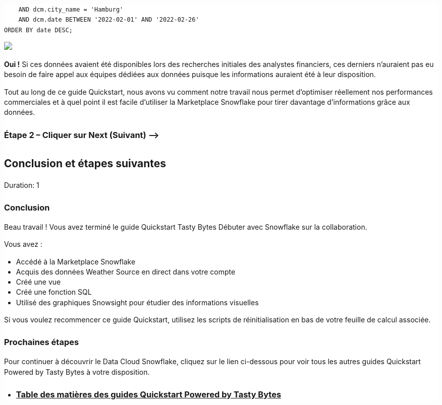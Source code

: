 ```
    AND dcm.city_name = 'Hamburg'
    AND dcm.date BETWEEN '2022-02-01' AND '2022-02-26'
ORDER BY date DESC;
```

<img src = "assets/6.1.results.png">

**Oui !** Si ces données avaient été disponibles lors des recherches initiales des analystes financiers, ces derniers n’auraient pas eu besoin de faire appel aux équipes dédiées aux données puisque les informations auraient été à leur disposition. 

Tout au long de ce guide Quickstart, nous avons vu comment notre travail nous permet d’optimiser réellement nos performances commerciales et à quel point il est facile d’utiliser la Marketplace Snowflake pour tirer davantage d’informations grâce aux données.

### Étape 2 – Cliquer sur Next (Suivant) -->

## Conclusion et étapes suivantes
Duration: 1

### Conclusion
Beau travail ! Vous avez terminé le guide Quickstart Tasty Bytes Débuter avec Snowflake sur la collaboration. 

Vous avez : 
- Accédé à la Marketplace Snowflake 
- Acquis des données Weather Source en direct dans votre compte 
- Créé une vue 
- Créé une fonction SQL 
- Utilisé des graphiques Snowsight pour étudier des informations visuelles

Si vous voulez recommencer ce guide Quickstart, utilisez les scripts de réinitialisation en bas de votre feuille de calcul associée.

### Prochaines étapes
Pour continuer à découvrir le Data Cloud Snowflake, cliquez sur le lien ci-dessous pour voir tous les autres guides Quickstart Powered by Tasty Bytes à votre disposition.

- ### [Table des matières des guides Quickstart Powered by Tasty Bytes](/guide/tasty_bytes_introduction_fr/index.html#3)
